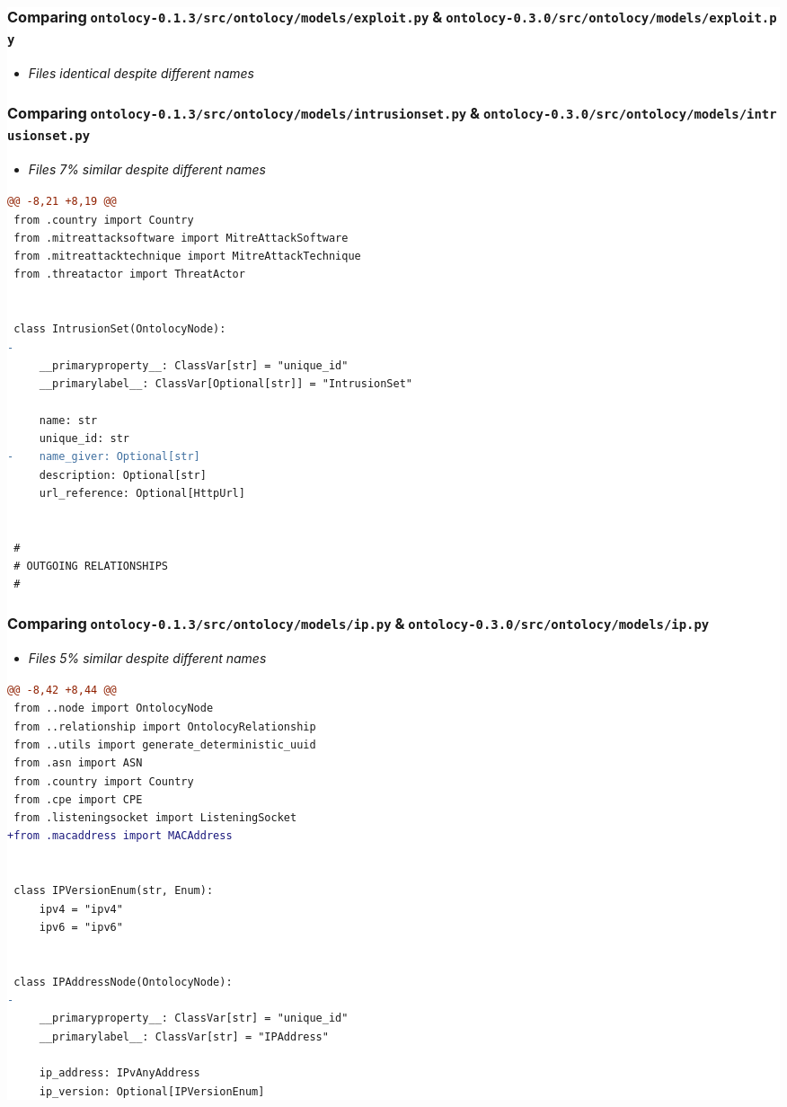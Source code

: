 ### Comparing `ontolocy-0.1.3/src/ontolocy/models/exploit.py` & `ontolocy-0.3.0/src/ontolocy/models/exploit.py`

 * *Files identical despite different names*

### Comparing `ontolocy-0.1.3/src/ontolocy/models/intrusionset.py` & `ontolocy-0.3.0/src/ontolocy/models/intrusionset.py`

 * *Files 7% similar despite different names*

```diff
@@ -8,21 +8,19 @@
 from .country import Country
 from .mitreattacksoftware import MitreAttackSoftware
 from .mitreattacktechnique import MitreAttackTechnique
 from .threatactor import ThreatActor
 
 
 class IntrusionSet(OntolocyNode):
-
     __primaryproperty__: ClassVar[str] = "unique_id"
     __primarylabel__: ClassVar[Optional[str]] = "IntrusionSet"
 
     name: str
     unique_id: str
-    name_giver: Optional[str]
     description: Optional[str]
     url_reference: Optional[HttpUrl]
 
 
 #
 # OUTGOING RELATIONSHIPS
 #
```

### Comparing `ontolocy-0.1.3/src/ontolocy/models/ip.py` & `ontolocy-0.3.0/src/ontolocy/models/ip.py`

 * *Files 5% similar despite different names*

```diff
@@ -8,42 +8,44 @@
 from ..node import OntolocyNode
 from ..relationship import OntolocyRelationship
 from ..utils import generate_deterministic_uuid
 from .asn import ASN
 from .country import Country
 from .cpe import CPE
 from .listeningsocket import ListeningSocket
+from .macaddress import MACAddress
 
 
 class IPVersionEnum(str, Enum):
     ipv4 = "ipv4"
     ipv6 = "ipv6"
 
 
 class IPAddressNode(OntolocyNode):
-
     __primaryproperty__: ClassVar[str] = "unique_id"
     __primarylabel__: ClassVar[str] = "IPAddress"
 
     ip_address: IPvAnyAddress
     ip_version: Optional[IPVersionEnum]
```